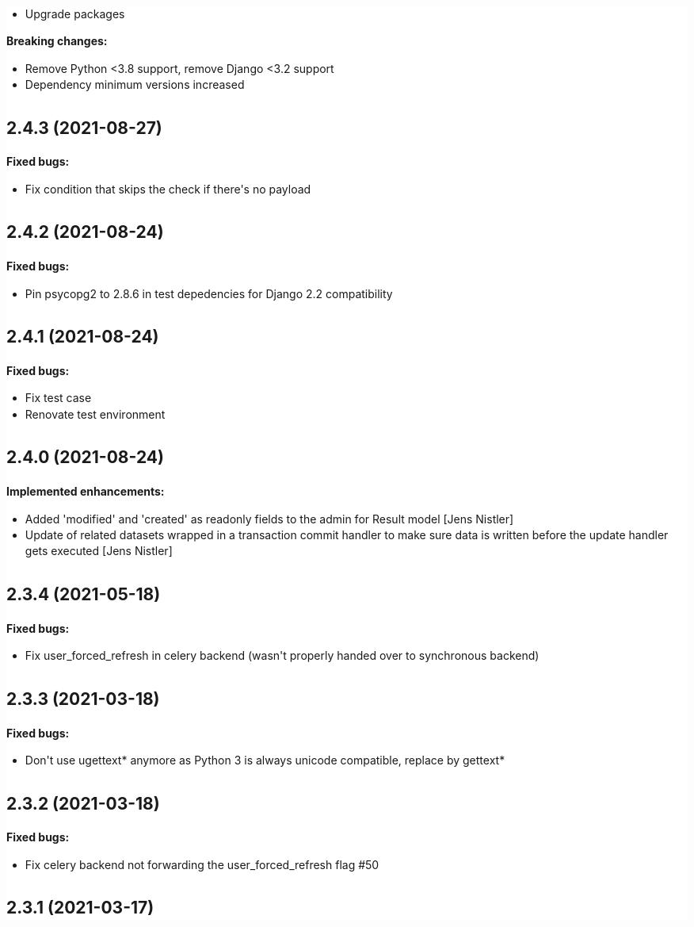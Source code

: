 - Upgrade packages

**Breaking changes:**

- Remove Python <3.8 support, remove Django <3.2 support
- Dependency minimum versions increased

## 2.4.3 (2021-08-27)

**Fixed bugs:**

- Fix condition that skips the check if there's no payload

## 2.4.2 (2021-08-24)

**Fixed bugs:**

- Pin psycopg2 to 2.8.6 in test depedencies for Django 2.2 compatibility

## 2.4.1 (2021-08-24)

**Fixed bugs:**

- Fix test case
- Renovate test environment

## 2.4.0 (2021-08-24)

**Implemented enhancements:**

- Added 'modified' and 'created' as readonly fields to the admin for Result model [Jens Nistler]
- Update of related datasets wrapped in a transaction commit handler to make sure data is written before the update handler gets executed [Jens Nistler]

## 2.3.4 (2021-05-18)

**Fixed bugs:**

- Fix user_forced_refresh in celery backend (wasn't properly handed over to synchronous backend)

## 2.3.3 (2021-03-18)

**Fixed bugs:**

- Don't use ugettext* anymore as Python 3 is always unicode compatible, replace by gettext*

## 2.3.2 (2021-03-18)

**Fixed bugs:**

- Fix celery backend not forwarding the user_forced_refresh flag #50

## 2.3.1 (2021-03-17)
